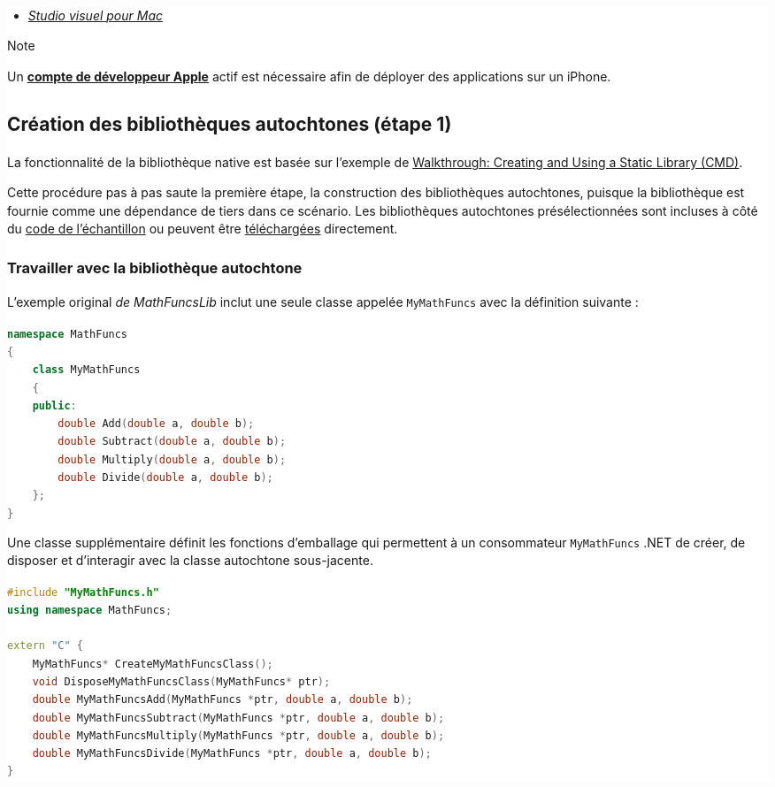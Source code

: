 - [*Studio visuel* *pour Mac*](https://visualstudio.microsoft.com/downloads)

> [!NOTE]
> Un [**compte de développeur Apple**](https://developer.apple.com/) actif est nécessaire afin de déployer des applications sur un iPhone.

## <a name="creating-the-native-libraries-stage-1"></a>Création des bibliothèques autochtones (étape 1)

La fonctionnalité de la bibliothèque native est basée sur l’exemple de [Walkthrough: Creating and Using a Static Library (CMD)](https://docs.microsoft.com/cpp/windows/walkthrough-creating-and-using-a-static-library-cpp?view=vs-2017).

Cette procédure pas à pas saute la première étape, la construction des bibliothèques autochtones, puisque la bibliothèque est fournie comme une dépendance de tiers dans ce scénario. Les bibliothèques autochtones présélectionnées sont incluses à côté du [code de l’échantillon](https://github.com/xamcat/mobcat-samples/tree/master/cpp_with_xamarin) ou peuvent être [téléchargées](https://github.com/xamcat/mobcat-samples/tree/master/cpp_with_xamarin/Sample/Artefacts) directement.

### <a name="working-with-the-native-library"></a>Travailler avec la bibliothèque autochtone

L’exemple original *de MathFuncsLib* inclut une seule classe appelée `MyMathFuncs` avec la définition suivante :

```cpp
namespace MathFuncs
{
    class MyMathFuncs
    {
    public:
        double Add(double a, double b);
        double Subtract(double a, double b);
        double Multiply(double a, double b);
        double Divide(double a, double b);
    };
}
```

Une classe supplémentaire définit les fonctions d’emballage qui permettent à un consommateur `MyMathFuncs` .NET de créer, de disposer et d’interagir avec la classe autochtone sous-jacente.

```cpp
#include "MyMathFuncs.h"
using namespace MathFuncs;

extern "C" {
    MyMathFuncs* CreateMyMathFuncsClass();
    void DisposeMyMathFuncsClass(MyMathFuncs* ptr);
    double MyMathFuncsAdd(MyMathFuncs *ptr, double a, double b);
    double MyMathFuncsSubtract(MyMathFuncs *ptr, double a, double b);
    double MyMathFuncsMultiply(MyMathFuncs *ptr, double a, double b);
    double MyMathFuncsDivide(MyMathFuncs *ptr, double a, double b);
}
```
